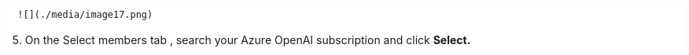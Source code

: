       ![](./media/image17.png)

5.  On the Select members tab , search your Azure OpenAI subscription
    and click **Select.**
